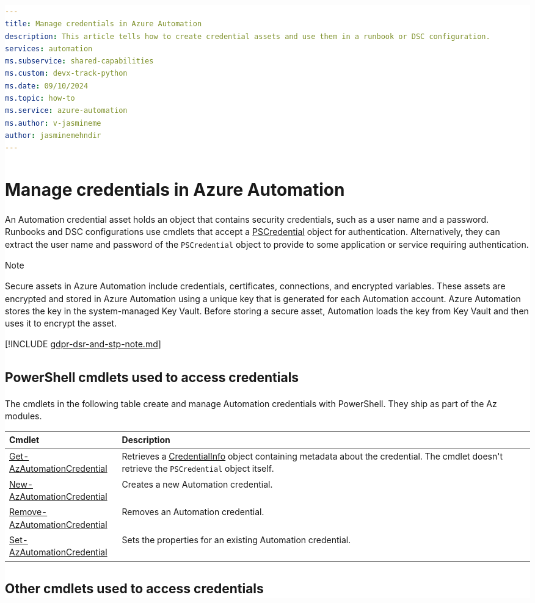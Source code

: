 ```yaml
---
title: Manage credentials in Azure Automation
description: This article tells how to create credential assets and use them in a runbook or DSC configuration.
services: automation
ms.subservice: shared-capabilities
ms.custom: devx-track-python
ms.date: 09/10/2024
ms.topic: how-to 
ms.service: azure-automation
ms.author: v-jasmineme
author: jasminemehndir
---
```


# Manage credentials in Azure Automation

An Automation credential asset holds an object that contains security credentials, such as a user name and a password. Runbooks and DSC configurations use cmdlets that accept a [PSCredential](/dotnet/api/system.management.automation.pscredential) object for authentication. Alternatively, they can extract the user name and password of the `PSCredential` object to provide to some application or service requiring authentication.

>[!NOTE]
>Secure assets in Azure Automation include credentials, certificates, connections, and encrypted variables. These assets are encrypted and stored in Azure Automation using a unique key that is generated for each Automation account. Azure Automation stores the key in the system-managed Key Vault. Before storing a secure asset, Automation loads the key from Key Vault and then uses it to encrypt the asset. 

[!INCLUDE [gdpr-dsr-and-stp-note.md](~/reusable-content/ce-skilling/azure/includes/gdpr-dsr-and-stp-note.md)]

## PowerShell cmdlets used to access credentials

The cmdlets in the following table create and manage Automation credentials with PowerShell. They ship as part of the Az modules.

| Cmdlet | Description |
|:--- |:--- |
| [Get-AzAutomationCredential](/powershell/module/az.automation/get-azautomationcredential) |Retrieves a [CredentialInfo](/dotnet/api/microsoft.azure.commands.automation.model.credentialinfo) object containing metadata about the credential. The cmdlet doesn't retrieve the `PSCredential` object itself.  |
| [New-AzAutomationCredential](/powershell/module/az.automation/new-azautomationcredential) |Creates a new Automation credential. |
| [Remove-AzAutomationCredential](/powershell/module/az.automation/remove-azautomationcredential) |Removes an Automation credential. |
| [Set-AzAutomationCredential](/powershell/module/az.automation/set-azautomationcredential) |Sets the properties for an existing Automation credential. |

## Other cmdlets used to access credentials
